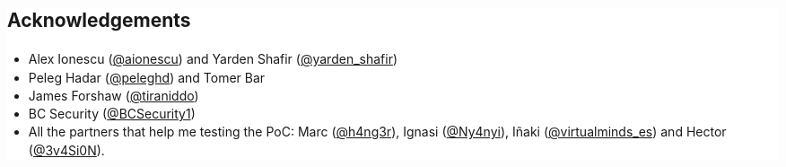 ## Acknowledgements

- Alex Ionescu ([@aionescu](https://twitter.com/aionescu)) and Yarden Shafir ([@yarden_shafir](https://twitter.com/yarden_shafir))
- Peleg Hadar ([@peleghd](https://twitter.com/peleghd)) and Tomer Bar
- James Forshaw ([@tiraniddo](https://twitter.com/tiraniddo))
- BC Security ([@BCSecurity1](https://twitter.com/BCSecurity1))
- All the partners that help me testing the PoC: Marc ([@h4ng3r](https://twitter.com/h4ng3r)), Ignasi ([@Ny4nyi](https://twitter.com/Ny4nyi)), Iñaki ([@virtualminds_es](https://twitter.com/virtualminds_es)) and Hector ([@3v4Si0N](https://twitter.com/3v4Si0N)).








